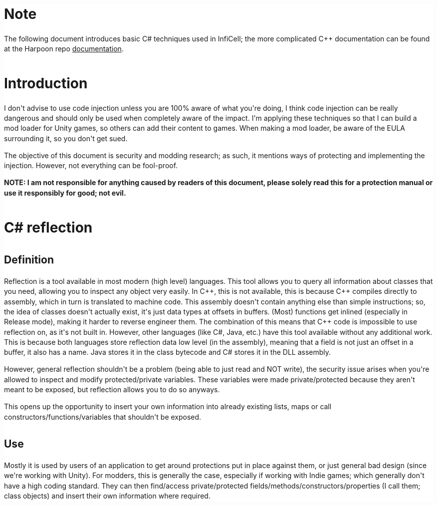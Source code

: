 # Note
The following document introduces basic C# techniques used in InfiCell; the more complicated C++ documentation can be found at the Harpoon repo [documentation](https://github.com/Nielsbishere/Harpoon/tree/master/docs/main.md).
# Introduction

I don't advise to use code injection unless you are 100% aware of what you're doing, I think code injection can be really dangerous and should only be used when completely aware of the impact. I'm applying these techniques so that I can build a mod loader for Unity games, so others can add their content to games. When making a mod loader, be aware of the EULA surrounding it, so you don't get sued.

The objective of this document is security and modding research; as such, it mentions ways of protecting and implementing the injection. However, not everything can be fool-proof.

**NOTE: I am not responsible for anything caused
by readers of this document, please solely read this for a protection manual or
use it responsibly for good; not evil.** 

# C# reflection

## Definition

Reflection is a tool available in most modern (high level) languages. This tool allows you to query all information about classes that you need, allowing you to inspect any object very easily. In C++, this is not available, this is because C++ compiles directly to assembly, which in turn is translated to machine code. This assembly doesn't contain anything else than simple instructions; so, the idea of classes doesn't actually exist, it's just data types at offsets in buffers. (Most) functions get inlined (especially in Release mode), making it harder to reverse engineer them. The combination of this means that C++ code is impossible to use reflection on, as it's not built in. However, other languages (like C#, Java, etc.) have this tool available without any additional work. This is because both languages store reflection data low level (in the assembly), meaning that a field is not just an offset in a buffer, it also has a name. Java stores it in the class bytecode and C# stores it in the DLL assembly.

However, general reflection shouldn't be a problem (being able to just read and NOT write), the security issue arises when you're allowed to inspect and modify protected/private variables. These variables were made private/protected because they aren't meant to be exposed, but reflection allows you to do so anyways.

This opens up the opportunity to insert your own information into already existing lists, maps or call constructors/functions/variables that shouldn't be exposed.

## Use

Mostly it is used by users of an application to get around protections put in place against them, or just general bad design (since we're working with Unity). For modders, this is generally the case, especially if working with Indie games; which generally don't have a high coding standard. They can then find/access private/protected fields/methods/constructors/properties (I call them; class objects) and insert their own information where required.
